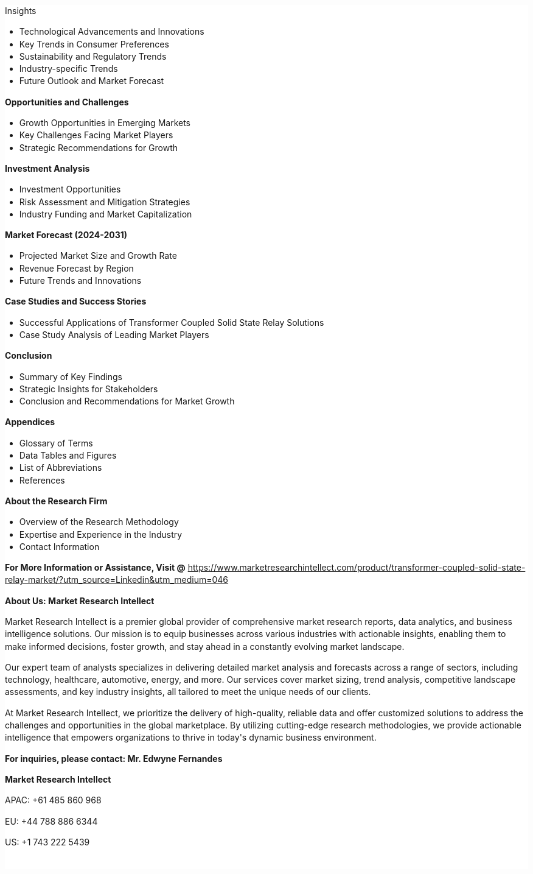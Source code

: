 Insights</strong></p><ul><li>Technological Advancements and Innovations</li><li>Key Trends in Consumer Preferences</li><li>Sustainability and Regulatory Trends</li><li>Industry-specific Trends</li><li>Future Outlook and Market Forecast</li></ul><p><strong>Opportunities and Challenges</strong></p><ul><li>Growth Opportunities in Emerging Markets</li><li>Key Challenges Facing Market Players</li><li>Strategic Recommendations for Growth</li></ul><p><strong>Investment Analysis</strong></p><ul><li>Investment Opportunities</li><li>Risk Assessment and Mitigation Strategies</li><li>Industry Funding and Market Capitalization</li></ul><p><strong>Market Forecast (2024-2031)</strong></p><ul><li>Projected Market Size and Growth Rate</li><li>Revenue Forecast by Region</li><li>Future Trends and Innovations</li></ul><p><strong>Case Studies and Success Stories</strong></p><ul><li>Successful Applications of Transformer Coupled Solid State Relay Solutions</li><li>Case Study Analysis of Leading Market Players</li></ul><p><strong>Conclusion</strong></p><ul><li>Summary of Key Findings</li><li>Strategic Insights for Stakeholders</li><li>Conclusion and Recommendations for Market Growth</li></ul><p><strong>Appendices</strong></p><ul><li>Glossary of Terms</li><li>Data Tables and Figures</li><li>List of Abbreviations</li><li>References</li></ul><p><strong>About the Research Firm</strong></p><ul><li>Overview of the Research Methodology</li><li>Expertise and Experience in the Industry</li><li>Contact Information</li></ul></div><div class="article-main__content" data-test-id="publishing-text-block"><p><span class="font-[700]"><strong>For More Information or Assistance, Visit @</strong>&nbsp;<a href="https://www.marketresearchintellect.com/product/transformer-coupled-solid-state-relay-market/?utm_source=Linkedin&utm_medium=046">https://www.marketresearchintellect.com/product/transformer-coupled-solid-state-relay-market/?utm_source=Linkedin&utm_medium=046</a></span></p><p><strong>About Us: Market Research Intellect</strong></p><p>Market Research Intellect is a premier global provider of comprehensive market research reports, data analytics, and business intelligence solutions. Our mission is to equip businesses across various industries with actionable insights, enabling them to make informed decisions, foster growth, and stay ahead in a constantly evolving market landscape.</p><p>Our expert team of analysts specializes in delivering detailed market analysis and forecasts across a range of sectors, including technology, healthcare, automotive, energy, and more. Our services cover market sizing, trend analysis, competitive landscape assessments, and key industry insights, all tailored to meet the unique needs of our clients.</p><p>At Market Research Intellect, we prioritize the delivery of high-quality, reliable data and offer customized solutions to address the challenges and opportunities in the global marketplace. By utilizing cutting-edge research methodologies, we provide actionable intelligence that empowers organizations to thrive in today's dynamic business environment.</p><p><strong>For inquiries, please contact: Mr. Edwyne Fernandes</strong></p><p><strong>Market Research Intellect</strong></p><p>APAC: +61 485 860 968</p><p>EU: +44 788 886 6344</p><p>US: +1 743 222 5439</p></div><div class="article-main__content" data-test-id="publishing-text-block">&nbsp;</div>
